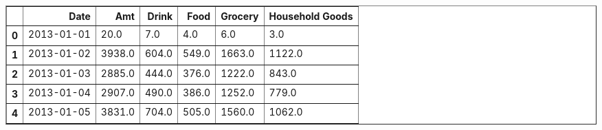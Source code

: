 <div>
<table border="1" class="dataframe">
  <thead>
    <tr style="text-align: right;">
      <th></th>
      <th>Date</th>
      <th>Amt</th>
      <th>Drink</th>
      <th>Food</th>
      <th>Grocery</th>
      <th>Household Goods</th>
    </tr>
  </thead>
  <tbody>
    <tr>
      <th>0</th>
      <td>2013-01-01</td>
      <td>20.0</td>
      <td>7.0</td>
      <td>4.0</td>
      <td>6.0</td>
      <td>3.0</td>
    </tr>
    <tr>
      <th>1</th>
      <td>2013-01-02</td>
      <td>3938.0</td>
      <td>604.0</td>
      <td>549.0</td>
      <td>1663.0</td>
      <td>1122.0</td>
    </tr>
    <tr>
      <th>2</th>
      <td>2013-01-03</td>
      <td>2885.0</td>
      <td>444.0</td>
      <td>376.0</td>
      <td>1222.0</td>
      <td>843.0</td>
    </tr>
    <tr>
      <th>3</th>
      <td>2013-01-04</td>
      <td>2907.0</td>
      <td>490.0</td>
      <td>386.0</td>
      <td>1252.0</td>
      <td>779.0</td>
    </tr>
    <tr>
      <th>4</th>
      <td>2013-01-05</td>
      <td>3831.0</td>
      <td>704.0</td>
      <td>505.0</td>
      <td>1560.0</td>
      <td>1062.0</td>
    </tr>
  </tbody>
</table>
</div>

